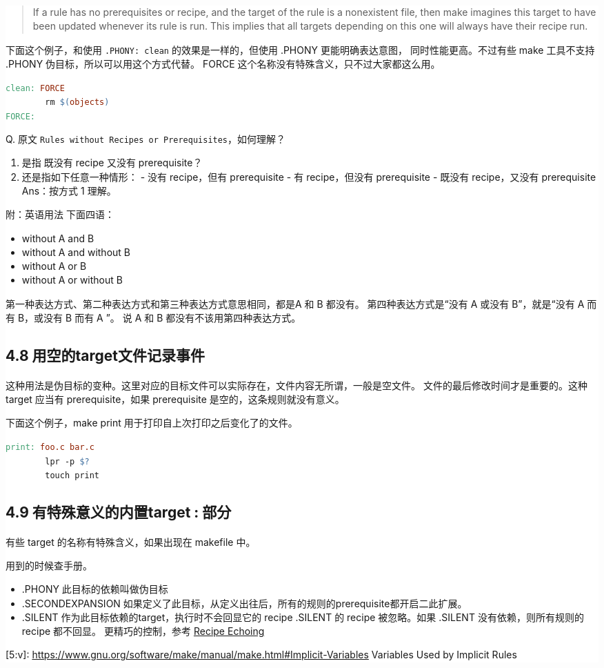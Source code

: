 > If a rule has no prerequisites or recipe, and the target of the rule is a
nonexistent file, then make imagines this target to have been updated whenever
its rule is run. This implies that all targets depending on this one will always
have their recipe run.

下面这个例子，和使用 `.PHONY: clean` 的效果是一样的，但使用 .PHONY 更能明确表达意图，
同时性能更高。不过有些 make 工具不支持 .PHONY 伪目标，所以可以用这个方式代替。
FORCE 这个名称没有特殊含义，只不过大家都这么用。
```makefile
clean: FORCE
        rm $(objects)
FORCE:
```

Q. 原文 `Rules without Recipes or Prerequisites`，如何理解？
  1. 是指 既没有 recipe 又没有 prerequisite？
  2. 还是指如下任意一种情形：
    - 没有 recipe，但有 prerequisite
    - 有 recipe，但没有 prerequisite
    - 既没有  recipe，又没有 prerequisite
Ans：按方式 1 理解。

附：英语用法
下面四语：
- without A and B
- without A and without B
- without A or B
- without A or without B

第一种表达方式、第二种表达方式和第三种表达方式意思相同，都是A 和 B 都没有。
第四种表达方式是“没有 A 或没有 B”，就是“没有 A 而有 B，或没有 B 而有 A ”。
说 A 和 B 都没有不该用第四种表达方式。

## 4.8 用空的target文件记录事件
这种用法是伪目标的变种。这里对应的目标文件可以实际存在，文件内容无所谓，一般是空文件。
文件的最后修改时间才是重要的。这种 target 应当有 prerequisite，如果 prerequisite
是空的，这条规则就没有意义。

下面这个例子，make print 用于打印自上次打印之后变化了的文件。
```makefile
print: foo.c bar.c
        lpr -p $?
        touch print
```
## 4.9 有特殊意义的内置target : 部分
有些 target 的名称有特殊含义，如果出现在 makefile 中。

用到的时候查手册。

- .PHONY            此目标的依赖叫做伪目标
- .SECONDEXPANSION  如果定义了此目标，从定义出往后，所有的规则的prerequisite都开启二此扩展。
- .SILENT           作为此目标依赖的target，执行时不会回显它的 recipe
  .SILENT 的 recipe 被忽略。如果 .SILENT 没有依赖，则所有规则的 recipe 都不回显。
  更精巧的控制，参考 [Recipe Echoing][]


[Writing Rules]: https://www.gnu.org/software/make/manual/make.html#Rules "第四章"
[Using Implicit Rules]: https://www.gnu.org/software/make/manual/make.html#Implicit-Rules "第十章"
[5.1.1 Splitting Recipe Lines]: https://www.gnu.org/software/make/manual/make.html#Splitting-Recipe-Lines
[How Makefiles Are Remade]: https://www.gnu.org/software/make/manual/make.html#Remaking-Makefiles "3.5 How Makefiles Are Remade"
[Using Wildcard Characters in File Names]: https://www.gnu.org/software/make/manual/make.html#Wildcards "4.4 Using Wildcard Characters in File Names"
[Special Variables]: https://www.gnu.org/software/make/manual/make.html#Special-Variables "6.14 Other Special Variables"
[Writing Recipes in Rules]: https://www.gnu.org/software/make/manual/make.html#Recipes "5 Writing Recipes in Rules"
[ref4-1]: https://www.gnu.org/software/make/manual/make.html#Empty-Targets "4.8 Empty Target Files to Record Events"
[Recipe Echoing]: https://www.gnu.org/software/make/manual/make.html#Echoing "5.2 Recipe Echoing"
[double colon rule]: https://www.gnu.org/software/make/manual/make.html#Double_002dColon "4.13 Double-Colon Rules"
[Communicating Options to a Sub-make]: https://www.gnu.org/software/make/manual/make.html#Options_002fRecursion "5.7.3 Communicating Options to a Sub-make"
[5:v]: https://www.gnu.org/software/make/manual/make.html#Implicit-Variables Variables Used by Implicit Rules